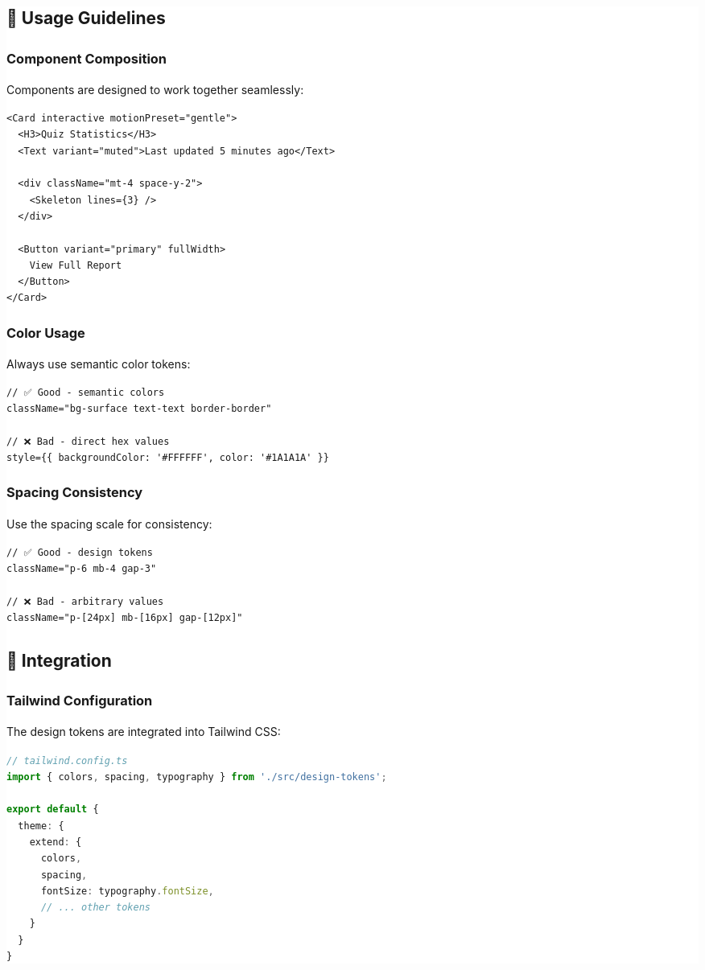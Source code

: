 ## 🎯 Usage Guidelines

### Component Composition

Components are designed to work together seamlessly:

```tsx
<Card interactive motionPreset="gentle">
  <H3>Quiz Statistics</H3>
  <Text variant="muted">Last updated 5 minutes ago</Text>
  
  <div className="mt-4 space-y-2">
    <Skeleton lines={3} />
  </div>
  
  <Button variant="primary" fullWidth>
    View Full Report
  </Button>
</Card>
```

### Color Usage

Always use semantic color tokens:

```tsx
// ✅ Good - semantic colors
className="bg-surface text-text border-border"

// ❌ Bad - direct hex values
style={{ backgroundColor: '#FFFFFF', color: '#1A1A1A' }}
```

### Spacing Consistency

Use the spacing scale for consistency:

```tsx
// ✅ Good - design tokens
className="p-6 mb-4 gap-3"

// ❌ Bad - arbitrary values
className="p-[24px] mb-[16px] gap-[12px]"
```

## 🔧 Integration

### Tailwind Configuration

The design tokens are integrated into Tailwind CSS:

```typescript
// tailwind.config.ts
import { colors, spacing, typography } from './src/design-tokens';

export default {
  theme: {
    extend: {
      colors,
      spacing,
      fontSize: typography.fontSize,
      // ... other tokens
    }
  }
}
```